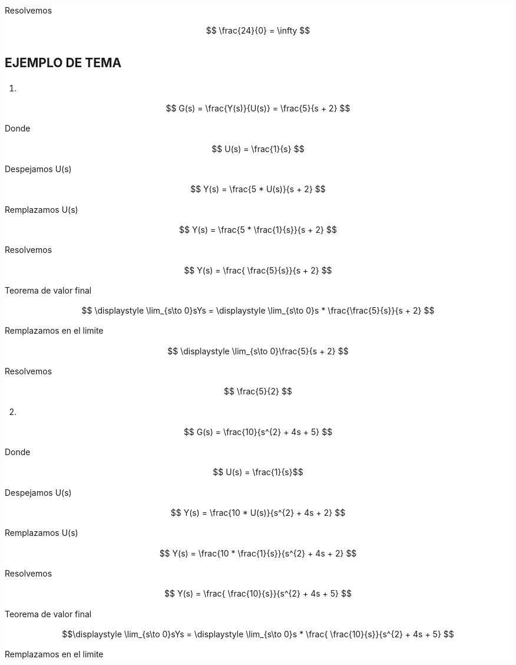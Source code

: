 Resolvemos

$$ \frac{24}{0} = \infty $$

## EJEMPLO DE TEMA 
1.

$$ G(s) = \frac{Y(s)}{U(s)} = \frac{5}{s + 2} $$
 
Donde

$$ U(s) = \frac{1}{s} $$ 

Despejamos U(s)

$$ Y(s) = \frac{5 * U(s)}{s + 2} $$ 

Remplazamos U(s)

$$ Y(s) = \frac{5 * \frac{1}{s}}{s + 2} $$

Resolvemos

$$ Y(s) = \frac{ \frac{5}{s}}{s + 2} $$

Teorema de valor final

$$ \displaystyle \lim_{s\to 0}sYs = \displaystyle \lim_{s\to 0}s * \frac{\frac{5}{s}}{s + 2} $$

Remplazamos en el limite

$$ \displaystyle \lim_{s\to 0}\frac{5}{s + 2} $$

Resolvemos

$$ \frac{5}{2} $$

2.

$$ G(s) = \frac{10}{s^{2} + 4s + 5} $$

Donde 

$$ U(s) = \frac{1}{s}$$

Despejamos U(s)

$$ Y(s) = \frac{10 * U(s)}{s^{2} + 4s + 2} $$

Remplazamos U(s)

$$ Y(s) = \frac{10 * \frac{1}{s}}{s^{2} + 4s + 2} $$

Resolvemos

$$ Y(s) = \frac{ \frac{10}{s}}{s^{2} + 4s + 5} $$

Teorema de valor final

$$\displaystyle \lim_{s\to 0}sYs = \displaystyle \lim_{s\to 0}s * \frac{ \frac{10}{s}}{s^{2} + 4s + 5} $$

Remplazamos en el limite
